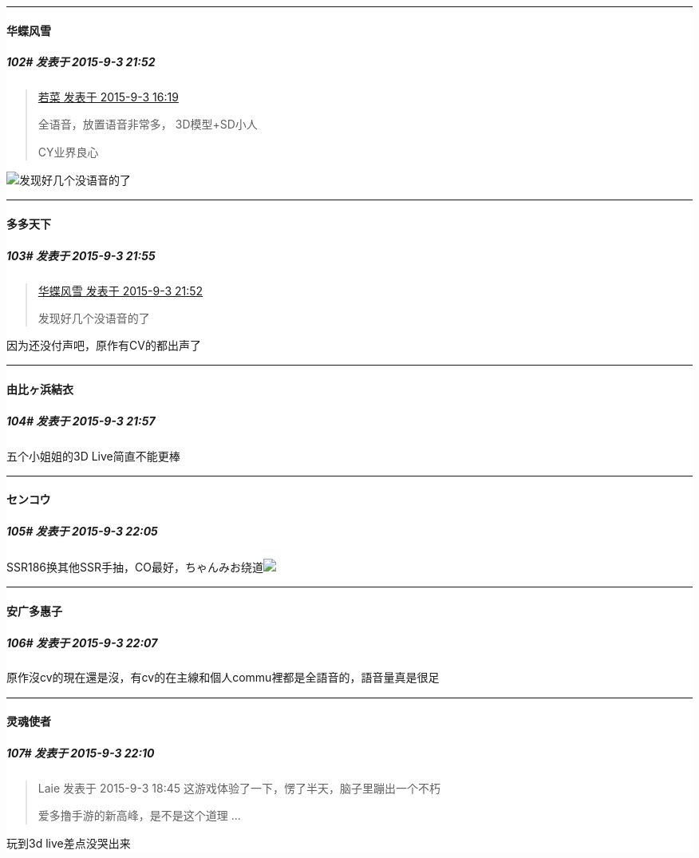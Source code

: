 *****

####  华蝶风雪  
##### 102#       发表于 2015-9-3 21:52

<blockquote><a href="httphttps://bbs.saraba1st.com/2b/forum.php?mod=redirect&amp;goto=findpost&amp;pid=30053196&amp;ptid=1130963" target="_blank">若菜 发表于 2015-9-3 16:19</a>

全语音，放置语音非常多， 3D模型+SD小人             

CY业界良心</blockquote>
<img src="https://static.saraba1st.com/image/smiley/face/154.gif" referrerpolicy="no-referrer">发现好几个没语音的了

*****

####  多多天下  
##### 103#       发表于 2015-9-3 21:55

<blockquote><a href="httphttps://bbs.saraba1st.com/2b/forum.php?mod=redirect&amp;goto=findpost&amp;pid=30055498&amp;ptid=1130963" target="_blank">华蝶风雪 发表于 2015-9-3 21:52</a>

发现好几个没语音的了</blockquote>
因为还没付声吧，原作有CV的都出声了

*****

####  由比ヶ浜結衣  
##### 104#       发表于 2015-9-3 21:57

五个小姐姐的3D Live简直不能更棒

*****

####  センコウ  
##### 105#       发表于 2015-9-3 22:05

SSR186换其他SSR手抽，CO最好，ちゃんみお绕道<img src="https://static.saraba1st.com/image/smiley/face/119.gif" referrerpolicy="no-referrer">

*****

####  安广多惠子  
##### 106#       发表于 2015-9-3 22:07

原作沒cv的現在還是沒，有cv的在主線和個人commu裡都是全語音的，語音量真是很足

*****

####  灵魂使者  
##### 107#       发表于 2015-9-3 22:10

<blockquote>Laie 发表于 2015-9-3 18:45
这游戏体验了一下，愣了半天，脑子里蹦出一个不朽

爱多撸手游的新高峰，是不是这个道理 ...</blockquote>
玩到3d live差点没哭出来
